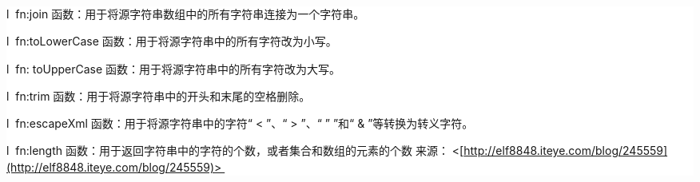 l  fn:join 函数：用于将源字符串数组中的所有字符串连接为一个字符串。

l  fn:toLowerCase 函数：用于将源字符串中的所有字符改为小写。

l  fn: toUpperCase 函数：用于将源字符串中的所有字符改为大写。

l  fn:trim 函数：用于将源字符串中的开头和末尾的空格删除。

l  fn:escapeXml 函数：用于将源字符串中的字符“ < ”、“ > ”、“ ” ”和“ & ”等转换为转义字符。

l  fn:length 函数：用于返回字符串中的字符的个数，或者集合和数组的元素的个数
来源： <[http://elf8848.iteye.com/blog/245559](http://elf8848.iteye.com/blog/245559)> 
